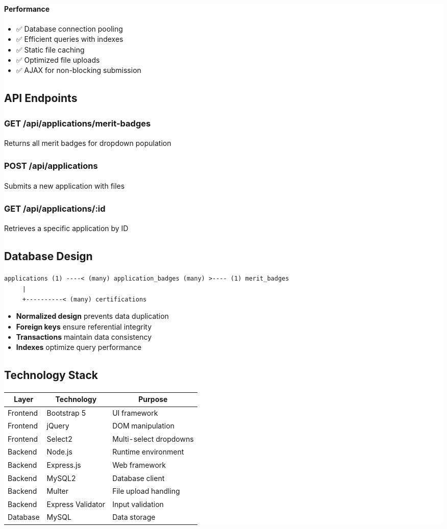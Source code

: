 #### Performance
- ✅ Database connection pooling
- ✅ Efficient queries with indexes
- ✅ Static file caching
- ✅ Optimized file uploads
- ✅ AJAX for non-blocking submission

## API Endpoints

### GET /api/applications/merit-badges
Returns all merit badges for dropdown population

### POST /api/applications
Submits a new application with files

### GET /api/applications/:id
Retrieves a specific application by ID

## Database Design

```
applications (1) ----< (many) application_badges (many) >---- (1) merit_badges
     |
     +----------< (many) certifications
```

- **Normalized design** prevents data duplication
- **Foreign keys** ensure referential integrity
- **Transactions** maintain data consistency
- **Indexes** optimize query performance

## Technology Stack

| Layer | Technology | Purpose |
|-------|-----------|---------|
| Frontend | Bootstrap 5 | UI framework |
| Frontend | jQuery | DOM manipulation |
| Frontend | Select2 | Multi-select dropdowns |
| Backend | Node.js | Runtime environment |
| Backend | Express.js | Web framework |
| Backend | MySQL2 | Database client |
| Backend | Multer | File upload handling |
| Backend | Express Validator | Input validation |
| Database | MySQL | Data storage |
